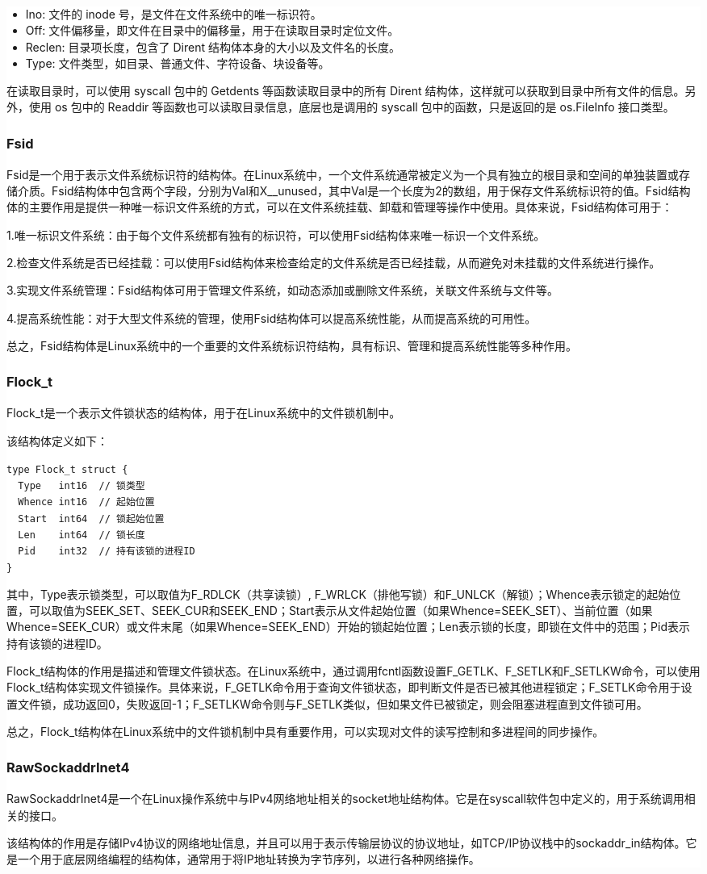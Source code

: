 - Ino: 文件的 inode 号，是文件在文件系统中的唯一标识符。
- Off: 文件偏移量，即文件在目录中的偏移量，用于在读取目录时定位文件。
- Reclen: 目录项长度，包含了 Dirent 结构体本身的大小以及文件名的长度。
- Type: 文件类型，如目录、普通文件、字符设备、块设备等。

在读取目录时，可以使用 syscall 包中的 Getdents 等函数读取目录中的所有 Dirent 结构体，这样就可以获取到目录中所有文件的信息。另外，使用 os 包中的 Readdir 等函数也可以读取目录信息，底层也是调用的 syscall 包中的函数，只是返回的是 os.FileInfo 接口类型。



### Fsid

Fsid是一个用于表示文件系统标识符的结构体。在Linux系统中，一个文件系统通常被定义为一个具有独立的根目录和空间的单独装置或存储介质。Fsid结构体中包含两个字段，分别为Val和X__unused，其中Val是一个长度为2的数组，用于保存文件系统标识符的值。Fsid结构体的主要作用是提供一种唯一标识文件系统的方式，可以在文件系统挂载、卸载和管理等操作中使用。具体来说，Fsid结构体可用于：

1.唯一标识文件系统：由于每个文件系统都有独有的标识符，可以使用Fsid结构体来唯一标识一个文件系统。

2.检查文件系统是否已经挂载：可以使用Fsid结构体来检查给定的文件系统是否已经挂载，从而避免对未挂载的文件系统进行操作。

3.实现文件系统管理：Fsid结构体可用于管理文件系统，如动态添加或删除文件系统，关联文件系统与文件等。

4.提高系统性能：对于大型文件系统的管理，使用Fsid结构体可以提高系统性能，从而提高系统的可用性。

总之，Fsid结构体是Linux系统中的一个重要的文件系统标识符结构，具有标识、管理和提高系统性能等多种作用。



### Flock_t

Flock_t是一个表示文件锁状态的结构体，用于在Linux系统中的文件锁机制中。

该结构体定义如下：

```
type Flock_t struct {
  Type   int16  // 锁类型
  Whence int16  // 起始位置
  Start  int64  // 锁起始位置
  Len    int64  // 锁长度
  Pid    int32  // 持有该锁的进程ID
}
```

其中，Type表示锁类型，可以取值为F_RDLCK（共享读锁）, F_WRLCK（排他写锁）和F_UNLCK（解锁）；Whence表示锁定的起始位置，可以取值为SEEK_SET、SEEK_CUR和SEEK_END；Start表示从文件起始位置（如果Whence=SEEK_SET）、当前位置（如果Whence=SEEK_CUR）或文件末尾（如果Whence=SEEK_END）开始的锁起始位置；Len表示锁的长度，即锁在文件中的范围；Pid表示持有该锁的进程ID。

Flock_t结构体的作用是描述和管理文件锁状态。在Linux系统中，通过调用fcntl函数设置F_GETLK、F_SETLK和F_SETLKW命令，可以使用Flock_t结构体实现文件锁操作。具体来说，F_GETLK命令用于查询文件锁状态，即判断文件是否已被其他进程锁定；F_SETLK命令用于设置文件锁，成功返回0，失败返回-1；F_SETLKW命令则与F_SETLK类似，但如果文件已被锁定，则会阻塞进程直到文件锁可用。

总之，Flock_t结构体在Linux系统中的文件锁机制中具有重要作用，可以实现对文件的读写控制和多进程间的同步操作。



### RawSockaddrInet4

RawSockaddrInet4是一个在Linux操作系统中与IPv4网络地址相关的socket地址结构体。它是在syscall软件包中定义的，用于系统调用相关的接口。

该结构体的作用是存储IPv4协议的网络地址信息，并且可以用于表示传输层协议的协议地址，如TCP/IP协议栈中的sockaddr_in结构体。它是一个用于底层网络编程的结构体，通常用于将IP地址转换为字节序列，以进行各种网络操作。
